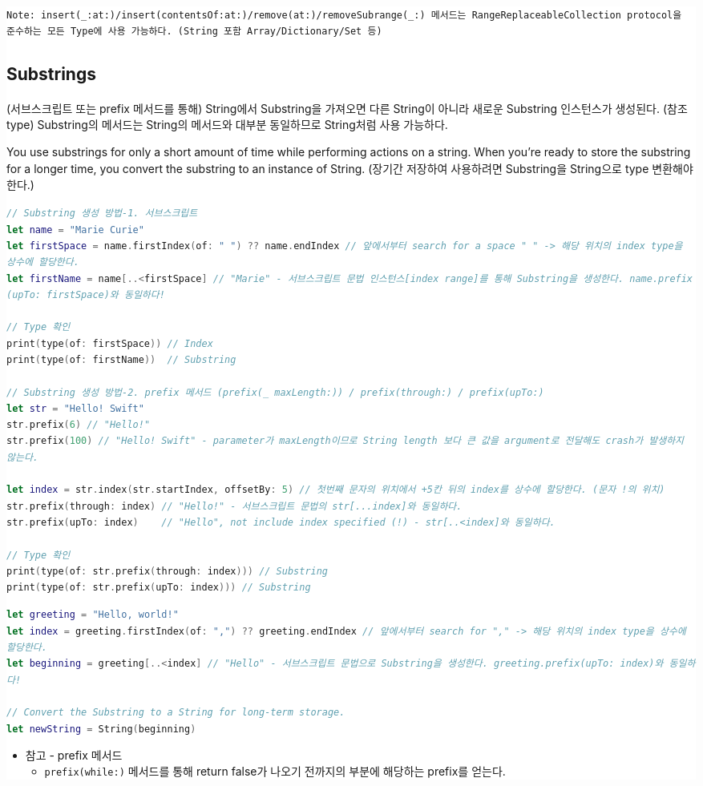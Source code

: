     Note: insert(_:at:)/insert(contentsOf:at:)/remove(at:)/removeSubrange(_:) 메서드는 RangeReplaceableCollection protocol을 준수하는 모든 Type에 사용 가능하다. (String 포함 Array/Dictionary/Set 등)

## Substrings

(서브스크립트 또는 prefix 메서드를 통해) String에서 Substring을 가져오면 다른 String이 아니라 새로운 Substring 인스턴스가 생성된다. (참조 type)
Substring의 메서드는 String의 메서드와 대부분 동일하므로 String처럼 사용 가능하다.

You use substrings for only a short amount of time while performing actions on a string. When you’re ready to store the substring for a longer time, you convert the substring to an instance of String. (장기간 저장하여 사용하려면 Substring을 String으로 type 변환해야 한다.)

```swift
// Substring 생성 방법-1. 서브스크립트
let name = "Marie Curie"
let firstSpace = name.firstIndex(of: " ") ?? name.endIndex // 앞에서부터 search for a space " " -> 해당 위치의 index type을 상수에 할당한다.
let firstName = name[..<firstSpace] // "Marie" - 서브스크립트 문법 인스턴스[index range]를 통해 Substring을 생성한다. name.prefix(upTo: firstSpace)와 동일하다!

// Type 확인
print(type(of: firstSpace)) // Index
print(type(of: firstName))  // Substring

// Substring 생성 방법-2. prefix 메서드 (prefix(_ maxLength:)) / prefix(through:) / prefix(upTo:)
let str = "Hello! Swift"
str.prefix(6) // "Hello!"
str.prefix(100) // "Hello! Swift" - parameter가 maxLength이므로 String length 보다 큰 값을 argument로 전달해도 crash가 발생하지 않는다. 

let index = str.index(str.startIndex, offsetBy: 5) // 첫번째 문자의 위치에서 +5칸 뒤의 index를 상수에 할당한다. (문자 !의 위치)
str.prefix(through: index) // "Hello!" - 서브스크립트 문법의 str[...index]와 동일하다.
str.prefix(upTo: index)    // "Hello", not include index specified (!) - str[..<index]와 동일하다.

// Type 확인
print(type(of: str.prefix(through: index))) // Substring
print(type(of: str.prefix(upTo: index))) // Substring
```

```swift
let greeting = "Hello, world!"
let index = greeting.firstIndex(of: ",") ?? greeting.endIndex // 앞에서부터 search for "," -> 해당 위치의 index type을 상수에 할당한다.
let beginning = greeting[..<index] // "Hello" - 서브스크립트 문법으로 Substring을 생성한다. greeting.prefix(upTo: index)와 동일하다!

// Convert the Substring to a String for long-term storage.
let newString = String(beginning)
```

- 참고 - prefix 메서드
    - `prefix(while:)` 메서드를 통해 return false가 나오기 전까지의 부분에 해당하는 prefix를 얻는다.
